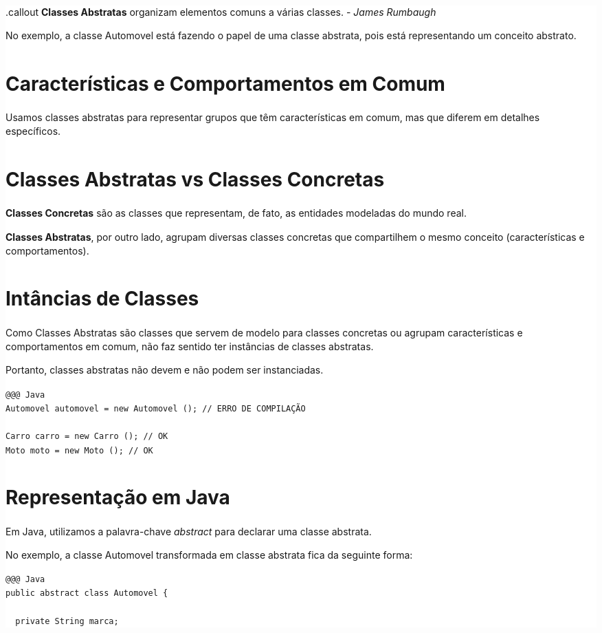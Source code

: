 .callout **Classes Abstratas** organizam elementos comuns a várias classes. - *James Rumbaugh*

No exemplo, a classe Automovel está fazendo o papel de uma classe abstrata, pois está representando
um conceito abstrato.



<!SLIDE>
# Características e Comportamentos em Comum

Usamos classes abstratas para representar grupos que têm características em comum, mas que diferem em detalhes específicos.



<!SLIDE>
# Classes Abstratas vs Classes Concretas

**Classes Concretas** são as classes que representam, de fato, as entidades modeladas do mundo real.

**Classes Abstratas**, por outro lado, agrupam diversas classes concretas que compartilhem o mesmo conceito
(características e comportamentos).




<!SLIDE>
# Intâncias de Classes

Como Classes Abstratas são classes que servem de modelo para classes concretas ou agrupam 
características e comportamentos em comum, não faz sentido ter instâncias de classes abstratas.

Portanto, classes abstratas não devem e não podem ser instanciadas.


    @@@ Java
    Automovel automovel = new Automovel (); // ERRO DE COMPILAÇÃO
    
    Carro carro = new Carro (); // OK
    Moto moto = new Moto (); // OK
    
    

<!SLIDE>
# Representação em Java

Em Java, utilizamos a palavra-chave *abstract* para declarar uma classe abstrata.

No exemplo, a classe Automovel transformada em classe abstrata fica da seguinte forma:

    @@@ Java
    public abstract class Automovel {
    
      private String marca;
      